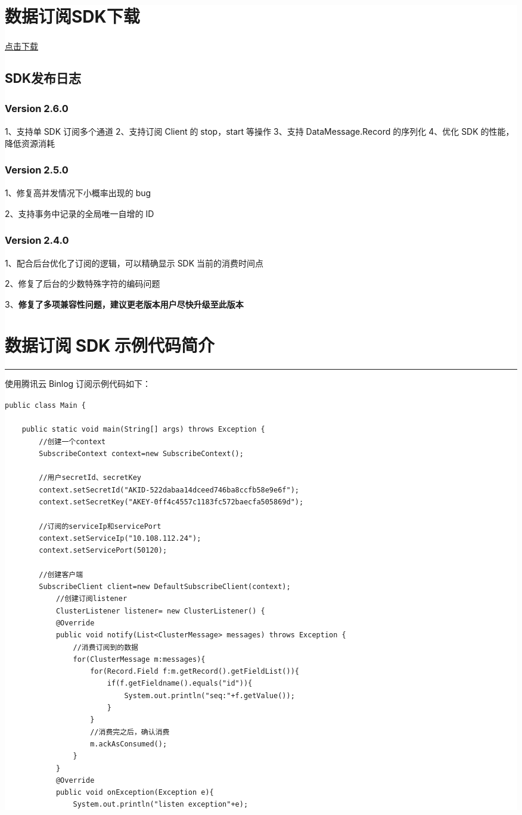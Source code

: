 # 数据订阅SDK下载
[点击下载][1]

## SDK发布日志
### Version 2.6.0
1、支持单 SDK 订阅多个通道
2、支持订阅 Client 的 stop，start 等操作
3、支持 DataMessage.Record 的序列化
4、优化 SDK 的性能，降低资源消耗

### Version 2.5.0
1、修复高并发情况下小概率出现的 bug

2、支持事务中记录的全局唯一自增的 ID

### Version 2.4.0
1、配合后台优化了订阅的逻辑，可以精确显示 SDK 当前的消费时间点

2、修复了后台的少数特殊字符的编码问题

3、**修复了多项兼容性问题，建议更老版本用户尽快升级至此版本**

# 数据订阅 SDK 示例代码简介
---
使用腾讯云 Binlog 订阅示例代码如下：
```
public class Main {
	
	public static void main(String[] args) throws Exception {
		//创建一个context
		SubscribeContext context=new SubscribeContext();
		
		//用户secretId、secretKey
		context.setSecretId("AKID-522dabaa14dceed746ba8ccfb58e9e6f");
		context.setSecretKey("AKEY-0ff4c4557c1183fc572baecfa505869d");

		//订阅的serviceIp和servicePort
		context.setServiceIp("10.108.112.24");
		context.setServicePort(50120);
			
		//创建客户端
		SubscribeClient client=new DefaultSubscribeClient(context);
			//创建订阅listener
			ClusterListener listener= new ClusterListener() {
			@Override
			public void notify(List<ClusterMessage> messages) throws Exception {
				//消费订阅到的数据
				for(ClusterMessage m:messages){
					for(Record.Field f:m.getRecord().getFieldList()){
						if(f.getFieldname().equals("id")){
							System.out.println("seq:"+f.getValue());
						}
					}
					//消费完之后，确认消费
					m.ackAsConsumed();   
				}  
			}
			@Override
			public void onException(Exception e){
				System.out.println("listen exception"+e);
```

[1]:	//mc.qcloudimg.com/static/archive/2a5032c6100b9cb3316f978bb32519e5/binlogsdk-2.6.0-release.jar.zip